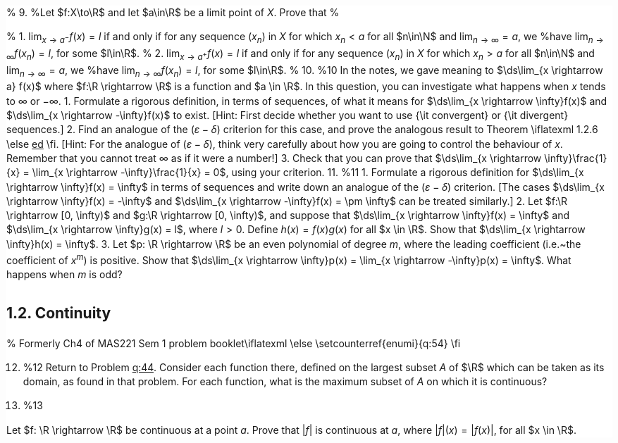 %
9. %Let $f:X\to\R$ and let $a\in\R$ be a limit point of $X$. Prove that
%

%    1. $\lim_{x\rightarrow a^-}f(x) = l$ if and only if for any sequence $(x_n)$ in $X$ for which $x_n<a$ for all $n\in\N$ and $\lim_{n\rightarrow\infty}=a$, we %have $\lim_{n\rightarrow\infty}f(x_n)=l$, for some $l\in\R$.
%
    2. $\lim_{x\rightarrow a^+}f(x) = l$ if and only if for any sequence $(x_n)$ in $X$ for which $x_n>a$ for all $n\in\N$ and $\lim_{n\rightarrow\infty}=a$, we %have $\lim_{n\rightarrow\infty}f(x_n)=l$, for some $l\in\R$.
%
10.  %10
In the notes, we gave meaning to $\ds\lim_{x \rightarrow a} f(x)$ where $f:\R \rightarrow \R$ is a function and $a \in \R$.  In this question, you can investigate what happens when $x$ tends to $\infty$ or $-\infty$.
    1. Formulate a rigorous definition, in terms of sequences, of what it means for $\ds\lim_{x \rightarrow \infty}f(x)$ and $\ds\lim_{x \rightarrow -\infty}f(x)$ to exist. [Hint: First decide whether you want to use {\it convergent}  or {\it divergent} sequences.]
    2. Find an analogue of the $(\varepsilon-\delta)$ criterion for this case, and prove the analogous result to Theorem \iflatexml 1.2.6 \else [ed](#ed) \fi. [Hint: For the analogue of $(\varepsilon-\delta)$, think very carefully about how you are going to control the behaviour of $x$. Remember that you cannot treat $\infty$ as if it were a number!]
    3. Check that you can prove that $\ds\lim_{x \rightarrow \infty}\frac{1}{x} = \lim_{x \rightarrow -\infty}\frac{1}{x} = 0$, using your criterion.
11.  %11
    1. Formulate a rigorous definition for $\ds\lim_{x \rightarrow \infty}f(x) = \infty$ in terms of sequences  and write down an analogue of the $(\varepsilon-\delta)$ criterion. [The cases  $\ds\lim_{x \rightarrow \infty}f(x) = -\infty$ and $\ds\lim_{x \rightarrow -\infty}f(x) = \pm \infty$ can be treated similarly.]
    2. Let $f:\R \rightarrow [0, \infty)$ and $g:\R \rightarrow [0, \infty)$, and suppose that $\ds\lim_{x \rightarrow \infty}f(x) = \infty$ and $\ds\lim_{x \rightarrow \infty}g(x) = l$, where $l > 0$. Define $h(x) = f(x)g(x)$ for all $x \in \R$. Show that $\ds\lim_{x \rightarrow \infty}h(x) = \infty$.
    3. Let $p: \R \rightarrow \R$ be an even polynomial of degree $m$, where the leading coefficient (i.e.~the coefficient of $x^{m}$) is positive. Show that $\ds\lim_{x \rightarrow \infty}p(x) = \lim_{x \rightarrow -\infty}p(x) = \infty$. What happens when $m$ is odd?

## 1.2. Continuity

 % Formerly Ch4 of MAS221 Sem 1 problem booklet\iflatexml  \else \setcounterref{enumi}{q:54} \fi

12.  %12
Return to Problem [q:44](#q:44). Consider each function there, defined on the largest subset $A$ of $\R$
which can be taken as its domain, as found in that problem. For each function,
what is the maximum subset of $A$ on which it is continuous?



121.  %13

Let $f: \R \rightarrow \R$ be continuous at a point $a$.
Prove that $|f|$ is continuous at $a$, where $|f|(x) = |f(x)|$, for all $x \in \R$.
